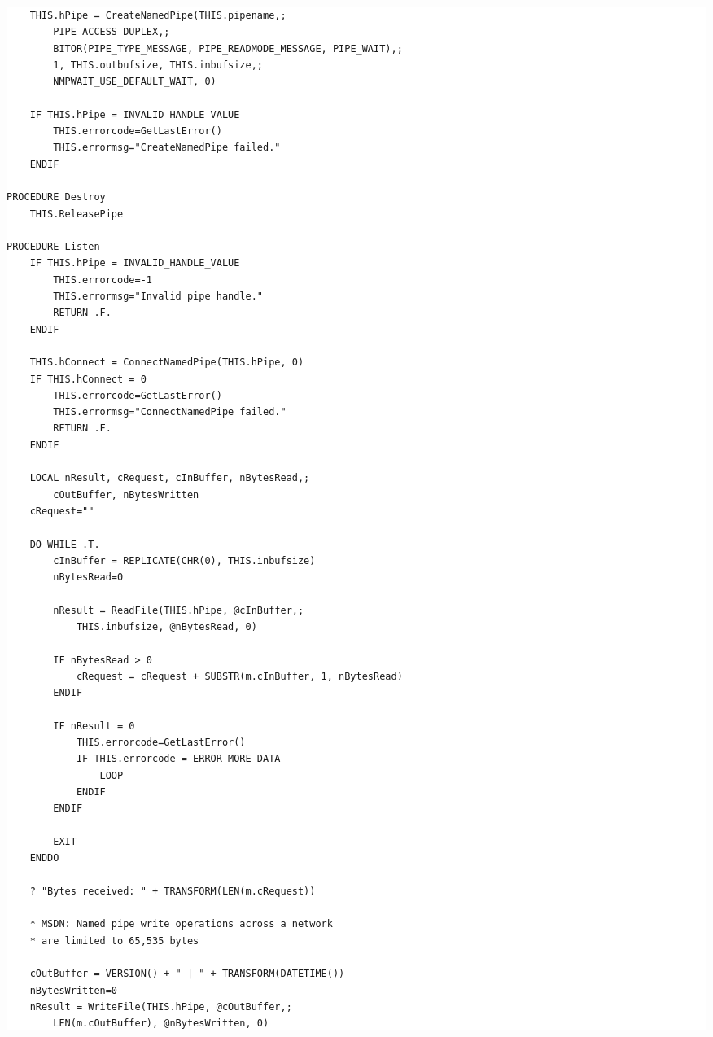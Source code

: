```foxpro  
	THIS.hPipe = CreateNamedPipe(THIS.pipename,;
		PIPE_ACCESS_DUPLEX,;
		BITOR(PIPE_TYPE_MESSAGE, PIPE_READMODE_MESSAGE, PIPE_WAIT),;
		1, THIS.outbufsize, THIS.inbufsize,;
		NMPWAIT_USE_DEFAULT_WAIT, 0)

	IF THIS.hPipe = INVALID_HANDLE_VALUE
		THIS.errorcode=GetLastError()
		THIS.errormsg="CreateNamedPipe failed."
	ENDIF

PROCEDURE Destroy
	THIS.ReleasePipe

PROCEDURE Listen
	IF THIS.hPipe = INVALID_HANDLE_VALUE
		THIS.errorcode=-1
		THIS.errormsg="Invalid pipe handle."
		RETURN .F.
	ENDIF

	THIS.hConnect = ConnectNamedPipe(THIS.hPipe, 0)
	IF THIS.hConnect = 0
		THIS.errorcode=GetLastError()
		THIS.errormsg="ConnectNamedPipe failed."
		RETURN .F.
	ENDIF
	
	LOCAL nResult, cRequest, cInBuffer, nBytesRead,;
		cOutBuffer, nBytesWritten
	cRequest=""

	DO WHILE .T.
		cInBuffer = REPLICATE(CHR(0), THIS.inbufsize)
		nBytesRead=0

		nResult = ReadFile(THIS.hPipe, @cInBuffer,;
			THIS.inbufsize, @nBytesRead, 0)

		IF nBytesRead > 0
			cRequest = cRequest + SUBSTR(m.cInBuffer, 1, nBytesRead)
		ENDIF

		IF nResult = 0
			THIS.errorcode=GetLastError()
			IF THIS.errorcode = ERROR_MORE_DATA
				LOOP
			ENDIF
		ENDIF

		EXIT
	ENDDO

	? "Bytes received: " + TRANSFORM(LEN(m.cRequest))

	* MSDN: Named pipe write operations across a network
	* are limited to 65,535 bytes
	
	cOutBuffer = VERSION() + " | " + TRANSFORM(DATETIME())
	nBytesWritten=0
	nResult = WriteFile(THIS.hPipe, @cOutBuffer,;
		LEN(m.cOutBuffer), @nBytesWritten, 0)

```